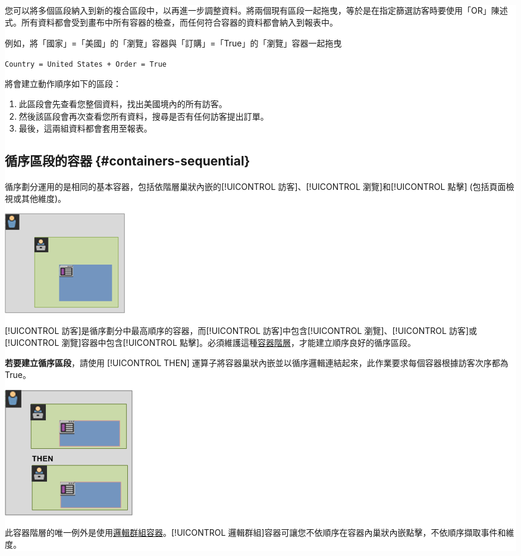 您可以將多個區段納入到新的複合區段中，以再進一步調整資料。將兩個現有區段一起拖曳，等於是在指定篩選訪客時要使用「OR」陳述式。所有資料都會受到畫布中所有容器的檢查，而任何符合容器的資料都會納入到報表中。

例如，將「國家」=「美國」的「瀏覽」容器與「訂購」=「True」的「瀏覽」容器一起拖曳

```
Country = United States + Order = True
```

將會建立動作順序如下的區段：

1. 此區段會先查看您整個資料，找出美國境內的所有訪客。
1. 然後該區段會再次查看您所有資料，搜尋是否有任何訪客提出訂單。
1. 最後，這兩組資料都會套用至報表。

## 循序區段的容器 {#containers-sequential}

循序劃分運用的是相同的基本容器，包括依階層巢狀內嵌的[!UICONTROL 訪客]、[!UICONTROL 瀏覽]和[!UICONTROL 點擊] (包括頁面檢視或其他維度)。

![](assets/nesting_container.png)

[!UICONTROL 訪客]是循序劃分中最高順序的容器，而[!UICONTROL 訪客]中包含[!UICONTROL 瀏覽]、[!UICONTROL 訪客]或[!UICONTROL 瀏覽]容器中包含[!UICONTROL 點擊]。必須維護這種[容器階層](/help/components/segmentation/seg-overview.md#section_7FDF47B3C6A94C38AE40D3559AFFAF70)，才能建立順序良好的循序區段。

**若要建立循序區段**，請使用 [!UICONTROL THEN] 運算子將容器巢狀內嵌並以循序邏輯連結起來，此作業要求每個容器根據訪客次序都為 True。

![](assets/sequential_segmentation_nesting_3.png)

此容器階層的唯一例外是使用[邏輯群組容器](/help/components/segmentation/segmentation-workflow/seg-sequential-build.md)。[!UICONTROL 邏輯群組]容器可讓您不依順序在容器內巢狀內嵌點擊，不依順序擷取事件和維度。
